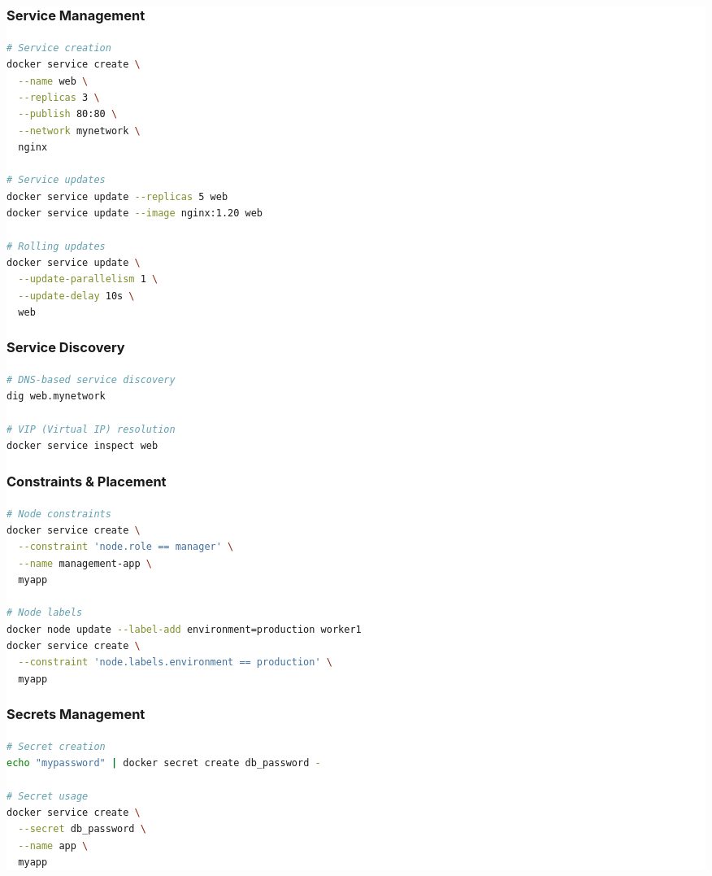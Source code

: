 ### Service Management
```bash
# Service creation
docker service create \
  --name web \
  --replicas 3 \
  --publish 80:80 \
  --network mynetwork \
  nginx

# Service updates
docker service update --replicas 5 web
docker service update --image nginx:1.20 web

# Rolling updates
docker service update \
  --update-parallelism 1 \
  --update-delay 10s \
  web
```

### Service Discovery
```bash
# DNS-based service discovery
dig web.mynetwork

# VIP (Virtual IP) resolution
docker service inspect web
```

### Constraints & Placement
```bash
# Node constraints
docker service create \
  --constraint 'node.role == manager' \
  --name management-app \
  myapp

# Node labels
docker node update --label-add environment=production worker1
docker service create \
  --constraint 'node.labels.environment == production' \
  myapp
```

### Secrets Management
```bash
# Secret creation
echo "mypassword" | docker secret create db_password -

# Secret usage
docker service create \
  --secret db_password \
  --name app \
  myapp
```
